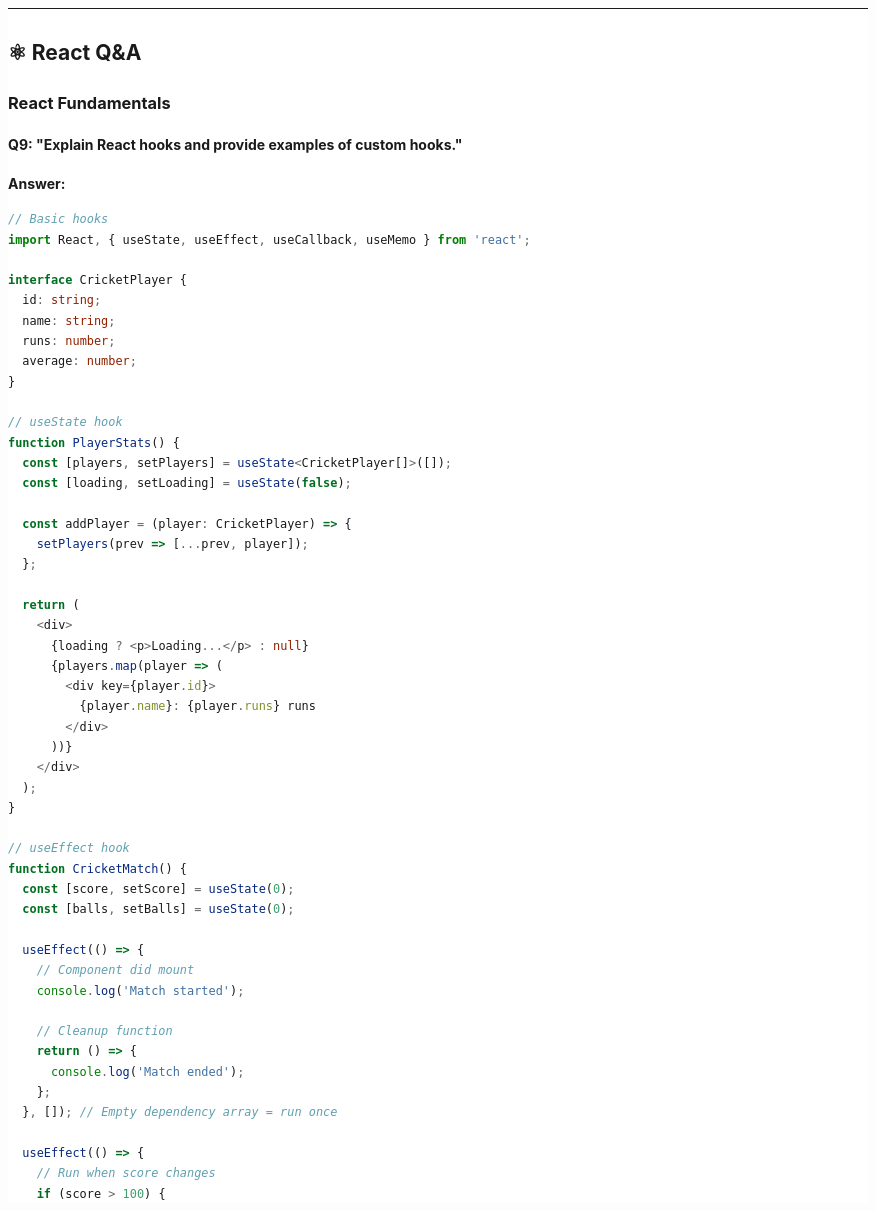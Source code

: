 ```typescript
```

---

## ⚛️ React Q&A

### **React Fundamentals**

#### Q9: "Explain React hooks and provide examples of custom hooks."

**Answer:**

```typescript
// Basic hooks
import React, { useState, useEffect, useCallback, useMemo } from 'react';

interface CricketPlayer {
  id: string;
  name: string;
  runs: number;
  average: number;
}

// useState hook
function PlayerStats() {
  const [players, setPlayers] = useState<CricketPlayer[]>([]);
  const [loading, setLoading] = useState(false);

  const addPlayer = (player: CricketPlayer) => {
    setPlayers(prev => [...prev, player]);
  };

  return (
    <div>
      {loading ? <p>Loading...</p> : null}
      {players.map(player => (
        <div key={player.id}>
          {player.name}: {player.runs} runs
        </div>
      ))}
    </div>
  );
}

// useEffect hook
function CricketMatch() {
  const [score, setScore] = useState(0);
  const [balls, setBalls] = useState(0);

  useEffect(() => {
    // Component did mount
    console.log('Match started');

    // Cleanup function
    return () => {
      console.log('Match ended');
    };
  }, []); // Empty dependency array = run once

  useEffect(() => {
    // Run when score changes
    if (score > 100) {
```